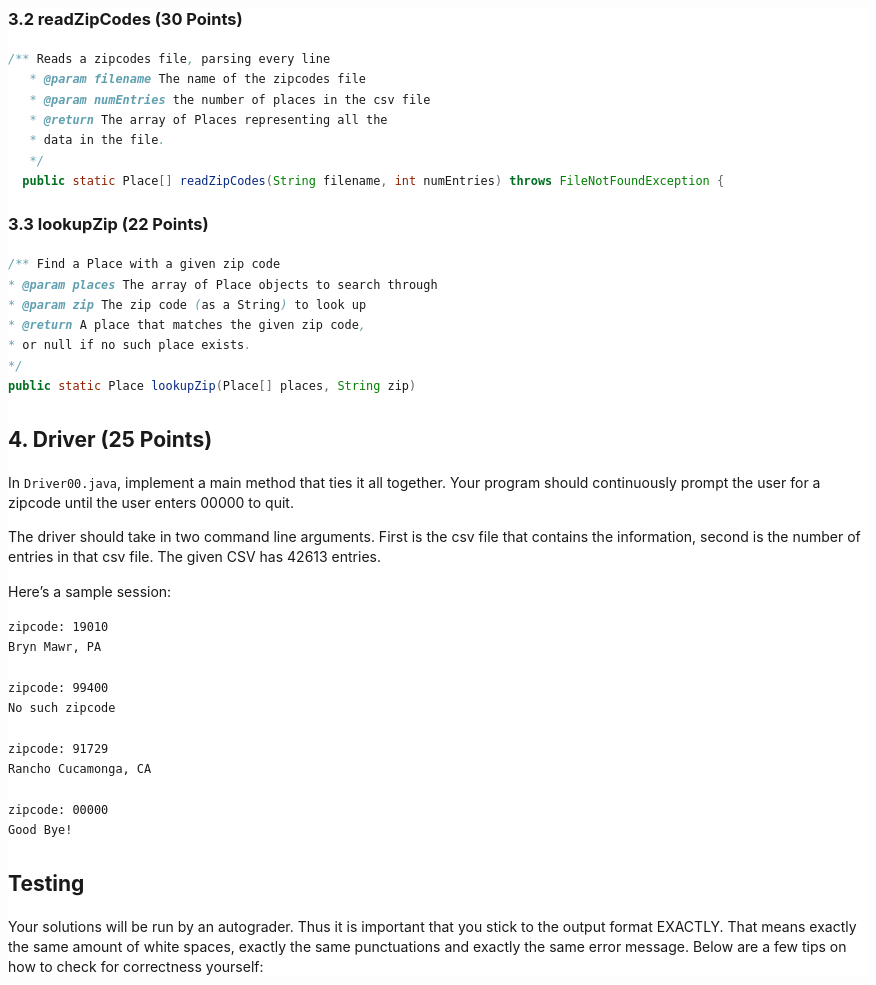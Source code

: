 ### 3.2 readZipCodes (30 Points)

```java
/** Reads a zipcodes file, parsing every line
   * @param filename The name of the zipcodes file
   * @param numEntries the number of places in the csv file
   * @return The array of Places representing all the
   * data in the file.
   */
  public static Place[] readZipCodes(String filename, int numEntries) throws FileNotFoundException {
```

### 3.3 lookupZip (22 Points)

```java
/** Find a Place with a given zip code
* @param places The array of Place objects to search through
* @param zip The zip code (as a String) to look up
* @return A place that matches the given zip code,
* or null if no such place exists.
*/
public static Place lookupZip(Place[] places, String zip)
```

## 4. Driver (25 Points)

In `Driver00.java`, 
implement a main method that ties it all together.
Your program should continuously prompt the user for a zipcode until the user
enters 00000 to quit.

The driver should take in two command line arguments. First is the csv file that contains the information, second is the number of entries in that csv file. The given CSV has 42613 entries.

Here’s a sample session:

```
zipcode: 19010
Bryn Mawr, PA

zipcode: 99400
No such zipcode

zipcode: 91729
Rancho Cucamonga, CA

zipcode: 00000
Good Bye!
```
## Testing

Your solutions will be run by an autograder. Thus it is important that
you stick to the output format EXACTLY. That means exactly the same amount
of white spaces, exactly the same punctuations and exactly the same error message.
Below are a few tips on how to check for correctness yourself:
